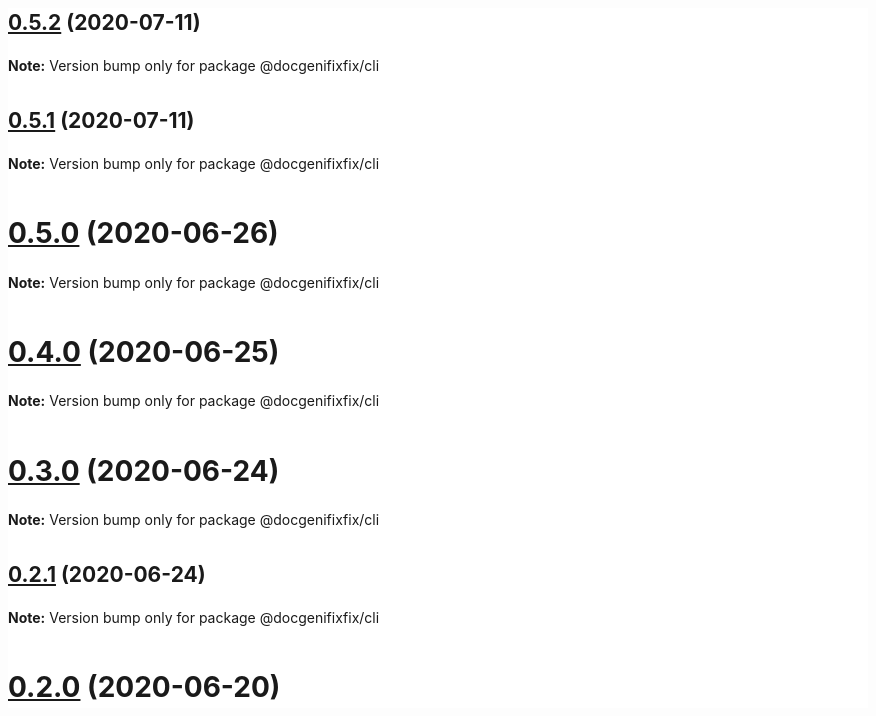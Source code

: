 



## [0.5.2](https://github.com/docgenifixfix/docgenifixfix/compare/v0.5.1...v0.5.2) (2020-07-11)

**Note:** Version bump only for package @docgenifixfix/cli





## [0.5.1](https://github.com/docgenifixfix/docgenifixfix/compare/v0.5.0...v0.5.1) (2020-07-11)

**Note:** Version bump only for package @docgenifixfix/cli





# [0.5.0](https://github.com/docgenifixfix/docgenifixfix/compare/v0.4.0...v0.5.0) (2020-06-26)

**Note:** Version bump only for package @docgenifixfix/cli





# [0.4.0](https://github.com/docgenifixfix/docgenifixfix/compare/v0.3.0...v0.4.0) (2020-06-25)

**Note:** Version bump only for package @docgenifixfix/cli





# [0.3.0](https://github.com/docgenifixfix/docgenifixfix/compare/v0.2.1...v0.3.0) (2020-06-24)

**Note:** Version bump only for package @docgenifixfix/cli





## [0.2.1](https://github.com/docgenifixfix/docgenifixfix/compare/v0.2.0...v0.2.1) (2020-06-24)

**Note:** Version bump only for package @docgenifixfix/cli





# [0.2.0](https://github.com/docgenifixfix/docgenifixfix/compare/v0.1.0...v0.2.0) (2020-06-20)
